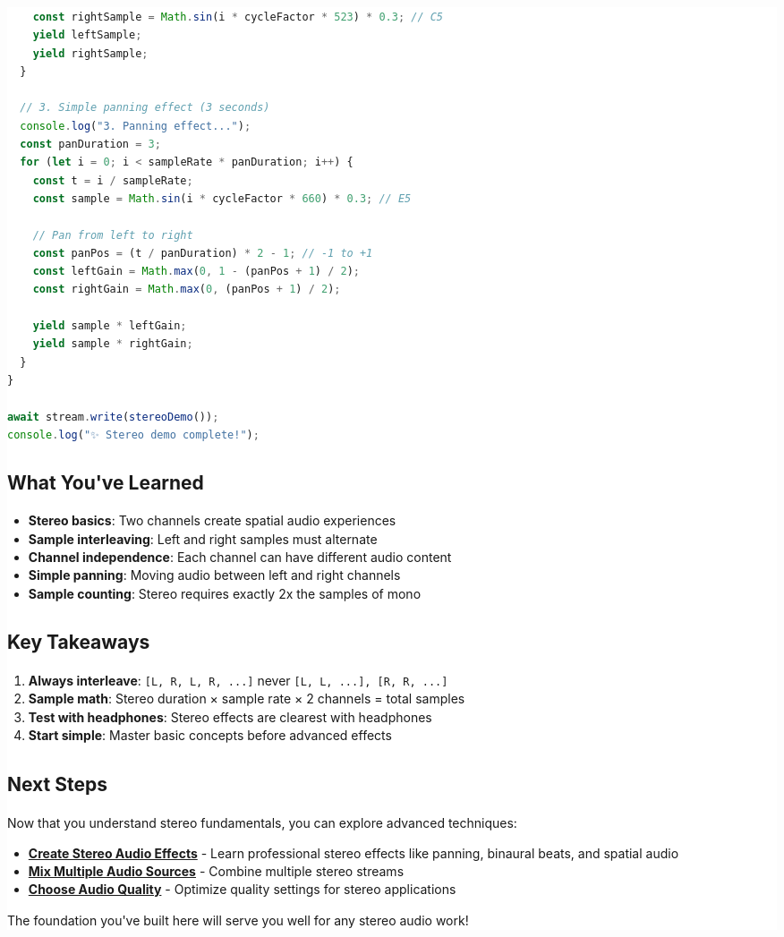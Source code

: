 ```typescript
    const rightSample = Math.sin(i * cycleFactor * 523) * 0.3; // C5
    yield leftSample;
    yield rightSample;
  }

  // 3. Simple panning effect (3 seconds)
  console.log("3. Panning effect...");
  const panDuration = 3;
  for (let i = 0; i < sampleRate * panDuration; i++) {
    const t = i / sampleRate;
    const sample = Math.sin(i * cycleFactor * 660) * 0.3; // E5

    // Pan from left to right
    const panPos = (t / panDuration) * 2 - 1; // -1 to +1
    const leftGain = Math.max(0, 1 - (panPos + 1) / 2);
    const rightGain = Math.max(0, (panPos + 1) / 2);

    yield sample * leftGain;
    yield sample * rightGain;
  }
}

await stream.write(stereoDemo());
console.log("✨ Stereo demo complete!");
```

## What You've Learned

- **Stereo basics**: Two channels create spatial audio experiences
- **Sample interleaving**: Left and right samples must alternate
- **Channel independence**: Each channel can have different audio content
- **Simple panning**: Moving audio between left and right channels
- **Sample counting**: Stereo requires exactly 2x the samples of mono

## Key Takeaways

1. **Always interleave**: `[L, R, L, R, ...]` never `[L, L, ...], [R, R, ...]`
2. **Sample math**: Stereo duration × sample rate × 2 channels = total samples
3. **Test with headphones**: Stereo effects are clearest with headphones
4. **Start simple**: Master basic concepts before advanced effects

## Next Steps

Now that you understand stereo fundamentals, you can explore advanced techniques:

- **[Create Stereo Audio Effects](../how-to-guides/create-stereo-effects.md)** - Learn professional stereo effects like panning, binaural beats, and spatial audio
- **[Mix Multiple Audio Sources](../how-to-guides/mix-audio-sources.md)** - Combine multiple stereo streams
- **[Choose Audio Quality](../how-to-guides/choose-audio-quality.md)** - Optimize quality settings for stereo applications

The foundation you've built here will serve you well for any stereo audio work!
